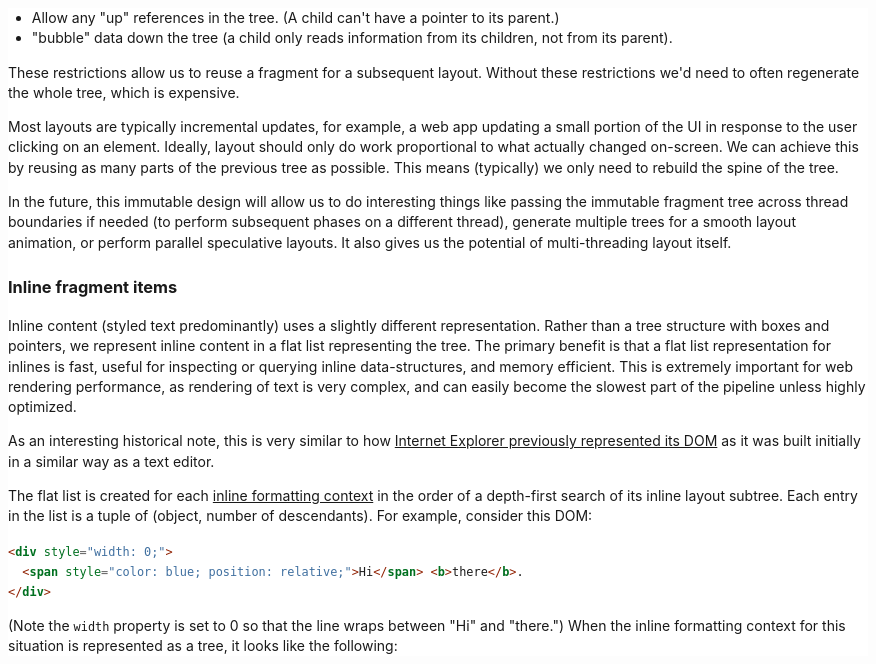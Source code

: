 - Allow any "up" references in the tree.
(A child can't have a pointer to its parent.)
- "bubble" data down the tree
(a child only reads information from its children, not from its parent).

These restrictions allow us to reuse a fragment for a subsequent layout.
Without these restrictions we'd need to often regenerate the whole tree, which is expensive.

Most layouts are typically incremental updates, for example,
a web app updating a small portion of the UI in response to the user clicking on an element.
Ideally, layout should only do work proportional to what actually changed on-screen.
We can achieve this by reusing as many parts of the previous tree as possible.
This means (typically) we only need to rebuild the spine of the tree.

In the future, this immutable design will allow us to do interesting things
like passing the immutable fragment tree across thread boundaries if needed
(to perform subsequent phases on a different thread),
generate multiple trees for a smooth layout animation,
or perform parallel speculative layouts.
It also gives us the potential of multi-threading layout itself.

### Inline fragment items

Inline content (styled text predominantly) uses a slightly different representation.
Rather than a tree structure with boxes and pointers,
we represent inline content in a flat list representing the tree.
The primary benefit is that a flat list representation for inlines is fast,
useful for inspecting or querying inline data-structures,
and memory efficient.
This is extremely important for web rendering performance,
as rendering of text is very complex,
and can easily become the slowest part of the pipeline unless highly optimized.

As an interesting historical note,
this is very similar to how
[Internet Explorer previously represented its DOM](https://blogs.windows.com/msedgedev/2017/04/19/modernizing-dom-tree-microsoft-edge/)
as it was built initially in a similar way as a text editor.

The flat list is created for each
[inline formatting context](https://developer.mozilla.org/en-US/docs/Web/CSS/Inline_formatting_context)
in the order of a depth-first search of its inline layout subtree.
Each entry in the list is a tuple of (object, number of descendants).
For example, consider this DOM:

```html
<div style="width: 0;">
  <span style="color: blue; position: relative;">Hi</span> <b>there</b>.
</div>
```

(Note the `width` property is set to 0 so that the line wraps between "Hi" and "there.")
When the inline formatting context for this situation is represented as a tree,
it looks like the following:
